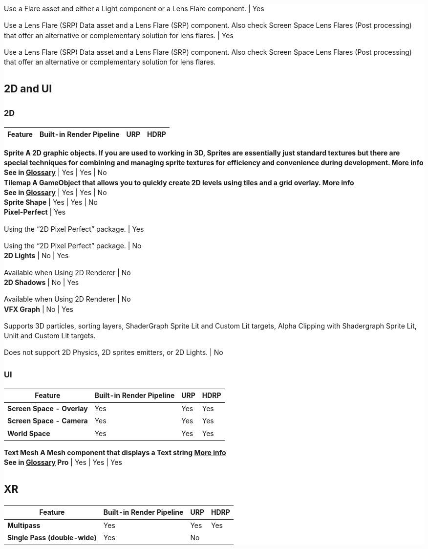 Use a Flare asset and either a Light component or a Lens Flare component. | Yes  
  
Use a Lens Flare (SRP) Data asset and a Lens Flare (SRP) component. Also check Screen Space Lens Flares (Post processing) that offer an alternative or complementary solution for lens flares. | Yes  
  
Use a Lens Flare (SRP) Data asset and a Lens Flare (SRP) component. Also check Screen Space Lens Flares (Post processing) that offer an alternative or complementary solution for lens flares.  
## 2D and UI
### 2D
**Feature** | **Built-in Render Pipeline** | **URP** | **HDRP**  
---|---|---|---  
****Sprite** A 2D graphic objects. If you are used to working in 3D, Sprites are essentially just standard textures but there are special techniques for combining and managing sprite textures for efficiency and convenience during development. [More info](https://docs.unity3d.com/6000.0/Documentation/Manual/sprite/sprite-landing.html)  
See in [Glossary](https://docs.unity3d.com/6000.0/Documentation/Manual/Glossary.html#Sprite)** | Yes | Yes | No  
****Tilemap** A GameObject that allows you to quickly create 2D levels using tiles and a grid overlay. [More info](https://docs.unity3d.com/6000.0/Documentation/Manual/tilemaps/work-with-tilemaps/tilemap-reference.html)  
See in [Glossary](https://docs.unity3d.com/6000.0/Documentation/Manual/Glossary.html#Tilemap)** | Yes | Yes | No  
**Sprite Shape** | Yes | Yes | No  
**Pixel-Perfect** | Yes  
  
Using the “2D Pixel Perfect” package. | Yes  
  
Using the “2D Pixel Perfect” package. | No  
**2D Lights** | No | Yes  
  
Available when Using 2D Renderer | No  
**2D Shadows** | No | Yes  
  
Available when Using 2D Renderer | No  
**VFX Graph** | No | Yes  
  
Supports 3D particles, sorting layers, ShaderGraph Sprite Lit and Custom Lit targets, Alpha Clipping with Shadergraph Sprite Lit, Unlit and Custom Lit targets.  
  
Does not support 2D Physics, 2D sprites emitters, or 2D Lights. | No  
### UI
**Feature** | **Built-in Render Pipeline** | **URP** | **HDRP**  
---|---|---|---  
**Screen Space - Overlay** | Yes | Yes | Yes  
**Screen Space - Camera** | Yes | Yes | Yes  
**World Space** | Yes | Yes | Yes  
****Text Mesh** A Mesh component that displays a Text string [More info](https://docs.unity3d.com/6000.0/Documentation/Manual/class-TextMesh.html)  
See in [Glossary](https://docs.unity3d.com/6000.0/Documentation/Manual/Glossary.html#TextMesh) Pro** | Yes | Yes | Yes  
## XR
**Feature** | **Built-in Render Pipeline** | **URP** | **HDRP**  
---|---|---|---  
**Multipass** | Yes | Yes | Yes  
**Single Pass (double-wide)** | Yes | No  
  